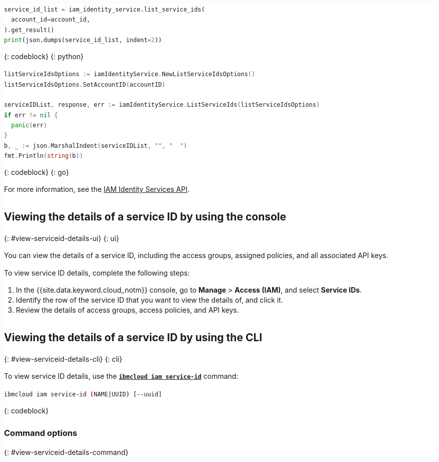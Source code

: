 ```python
service_id_list = iam_identity_service.list_service_ids(
  account_id=account_id,
).get_result()
print(json.dumps(service_id_list, indent=2))
```
{: codeblock}
{: python}

```go
listServiceIdsOptions := iamIdentityService.NewListServiceIdsOptions()
listServiceIdsOptions.SetAccountID(accountID)

serviceIDList, response, err := iamIdentityService.ListServiceIds(listServiceIdsOptions)
if err != nil {
  panic(err)
}
b, _ := json.MarshalIndent(serviceIDList, "", "  ")
fmt.Println(string(b))
```
{: codeblock}
{: go}

For more information, see the [IAM Identity Services API](/apidocs/iam-identity-token-api?code=go#list-service-ids).

## Viewing the details of a service ID by using the console
{: #view-serviceid-details-ui}
{: ui}

You can view the details of a service ID, including the access groups, assigned policies, and all associated API keys.

To view service ID details, complete the following steps:

1. In the {{site.data.keyword.cloud_notm}} console, go to **Manage** > **Access (IAM)**, and select **Service IDs**.
1. Identify the row of the service ID that you want to view the details of, and click it.
1. Review the details of access groups, access policies, and API keys.

## Viewing the details of a service ID by using the CLI
{: #view-serviceid-details-cli}
{: cli}

To view service ID details, use the [**`ibmcloud iam service-id`**](/docs/account?topic=account-ibmcloud_commands_iam&interface=cli#ibmcloud_iam_service_id) command:

```bash
ibmcloud iam service-id (NAME|UUID) [--uuid]
```
{: codeblock}

### Command options
{: #view-serviceid-details-command}
